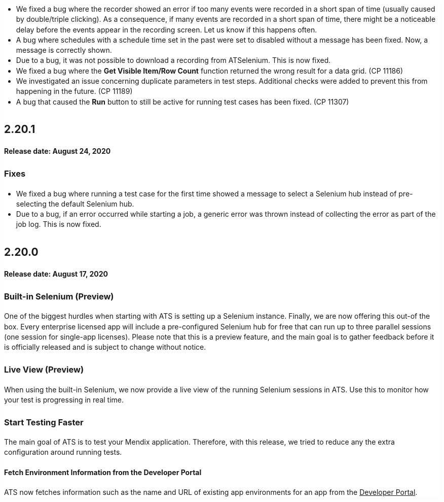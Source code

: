 - We fixed a bug where the recorder showed an error if too many events were recorded in a short span of time (usually caused by double/triple clicking). As a consequence, if many events are recorded in a short span of time, there might be a noticeable delay before the events appear in the recording screen. Let us know if this happens often.
- A bug where schedules with a schedule time set in the past were set to disabled without a message has been fixed. Now, a message is correctly shown.
- Due to a bug, it was not possible to download a recording from ATSelenium. This is now fixed.
- We fixed a bug where the **Get Visible Item/Row Count** function returned the wrong result for a data grid. (CP 11186)
- We investigated an issue concerning duplicate parameters in test steps. Additional checks were added to prevent this from happening in the future. (CP 11189)
- A bug that caused the **Run** button to still be active for running test cases has been fixed. (CP 11307)

## 2.20.1

**Release date: August 24, 2020**

### Fixes

- We fixed a bug where running a test case for the first time showed a message to select a Selenium hub instead of pre-selecting the default Selenium hub.
- Due to a bug, if an error occurred while starting a job, a generic error was thrown instead of collecting the error as part of the job log. This is now fixed.

## 2.20.0

**Release date: August 17, 2020**

### Built-in Selenium (Preview)

One of the biggest hurdles when starting with ATS is setting up a Selenium instance. Finally, we are now offering this out-of the box. Every enterprise licensed app will include a pre-configured Selenium hub for free that can run up to three parallel sessions (one session for single-app licenses). Please note that this is a preview feature, and the main goal is to gather feedback before it is officially released and is subject to change without notice.

### Live View (Preview)

When using the built-in Selenium, we now provide a live view of the running Selenium sessions in ATS. Use this to monitor how your test is progressing in real time.

### Start Testing Faster

The main goal of ATS is to test your Mendix application. Therefore, with this release, we tried to reduce any the extra configuration around running tests.

#### Fetch Environment Information from the Developer Portal

ATS now fetches information such as the name and URL of existing app environments for an app from the [Developer Portal](/developerportal/).
